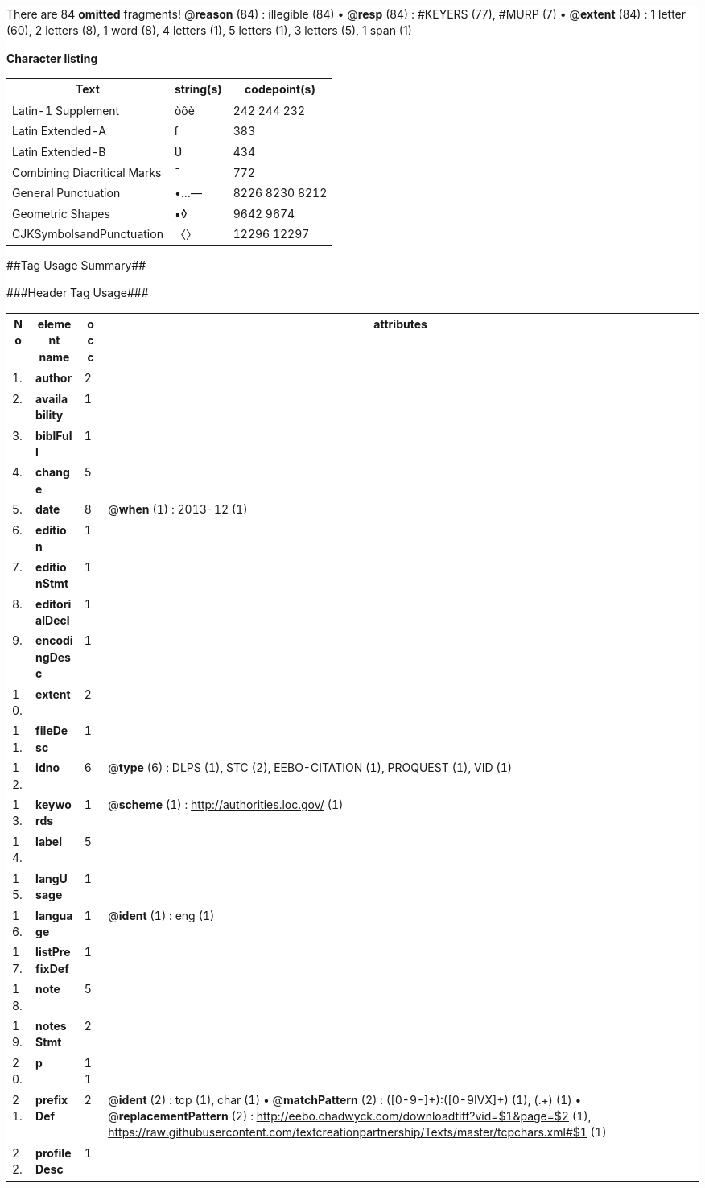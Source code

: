 There are 84 **omitted** fragments! 
 @__reason__ (84) : illegible (84)  •  @__resp__ (84) : #KEYERS (77), #MURP (7)  •  @__extent__ (84) : 1 letter (60), 2 letters (8), 1 word (8), 4 letters (1), 5 letters (1), 3 letters (5), 1 span (1)

**Character listing**


|Text|string(s)|codepoint(s)|
|---|---|---|
|Latin-1 Supplement|òôè|242 244 232|
|Latin Extended-A|ſ|383|
|Latin Extended-B|Ʋ|434|
|Combining             Diacritical Marks|̄|772|
|General Punctuation|•…—|8226 8230 8212|
|Geometric Shapes|▪◊|9642 9674|
|CJKSymbolsandPunctuation|〈〉|12296 12297|

##Tag Usage Summary##

###Header Tag Usage###

|No|element name|occ|attributes|
|---|---|---|---|
|1.|__author__|2||
|2.|__availability__|1||
|3.|__biblFull__|1||
|4.|__change__|5||
|5.|__date__|8| @__when__ (1) : 2013-12 (1)|
|6.|__edition__|1||
|7.|__editionStmt__|1||
|8.|__editorialDecl__|1||
|9.|__encodingDesc__|1||
|10.|__extent__|2||
|11.|__fileDesc__|1||
|12.|__idno__|6| @__type__ (6) : DLPS (1), STC (2), EEBO-CITATION (1), PROQUEST (1), VID (1)|
|13.|__keywords__|1| @__scheme__ (1) : http://authorities.loc.gov/ (1)|
|14.|__label__|5||
|15.|__langUsage__|1||
|16.|__language__|1| @__ident__ (1) : eng (1)|
|17.|__listPrefixDef__|1||
|18.|__note__|5||
|19.|__notesStmt__|2||
|20.|__p__|11||
|21.|__prefixDef__|2| @__ident__ (2) : tcp (1), char (1)  •  @__matchPattern__ (2) : ([0-9\-]+):([0-9IVX]+) (1), (.+) (1)  •  @__replacementPattern__ (2) : http://eebo.chadwyck.com/downloadtiff?vid=$1&page=$2 (1), https://raw.githubusercontent.com/textcreationpartnership/Texts/master/tcpchars.xml#$1 (1)|
|22.|__profileDesc__|1||